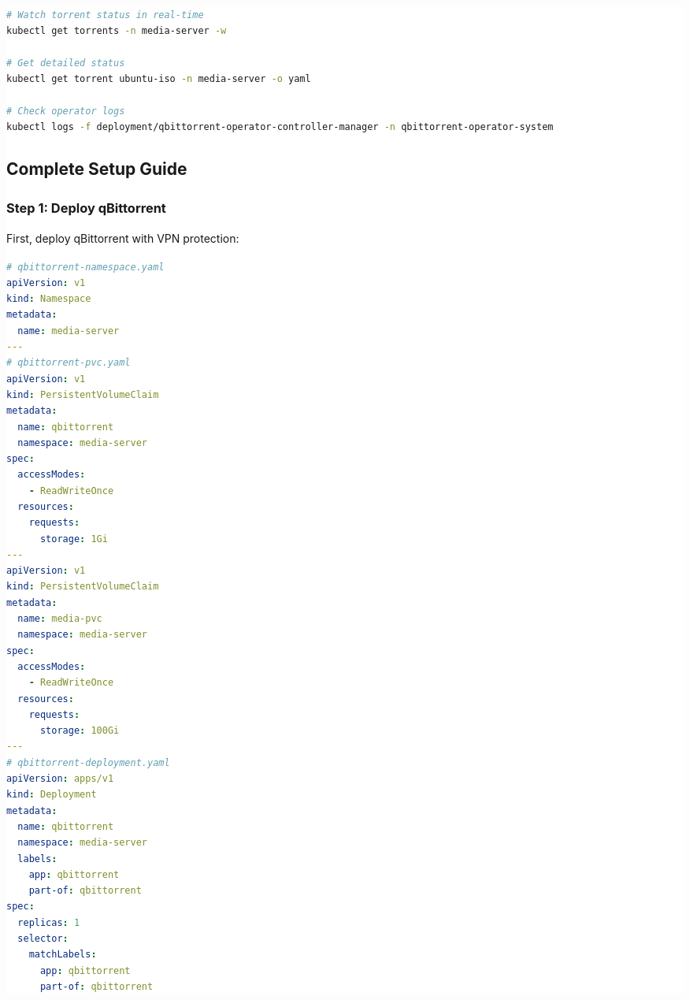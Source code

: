 ```bash
# Watch torrent status in real-time
kubectl get torrents -n media-server -w

# Get detailed status
kubectl get torrent ubuntu-iso -n media-server -o yaml

# Check operator logs
kubectl logs -f deployment/qbittorrent-operator-controller-manager -n qbittorrent-operator-system
```

## Complete Setup Guide

### Step 1: Deploy qBittorrent

First, deploy qBittorrent with VPN protection:

```yaml
# qbittorrent-namespace.yaml
apiVersion: v1
kind: Namespace
metadata:
  name: media-server
---
# qbittorrent-pvc.yaml
apiVersion: v1
kind: PersistentVolumeClaim
metadata:
  name: qbittorrent
  namespace: media-server
spec:
  accessModes:
    - ReadWriteOnce
  resources:
    requests:
      storage: 1Gi
---
apiVersion: v1
kind: PersistentVolumeClaim
metadata:
  name: media-pvc
  namespace: media-server
spec:
  accessModes:
    - ReadWriteOnce
  resources:
    requests:
      storage: 100Gi
---
# qbittorrent-deployment.yaml
apiVersion: apps/v1
kind: Deployment
metadata:
  name: qbittorrent
  namespace: media-server
  labels:
    app: qbittorrent
    part-of: qbittorrent
spec:
  replicas: 1
  selector:
    matchLabels:
      app: qbittorrent
      part-of: qbittorrent
```